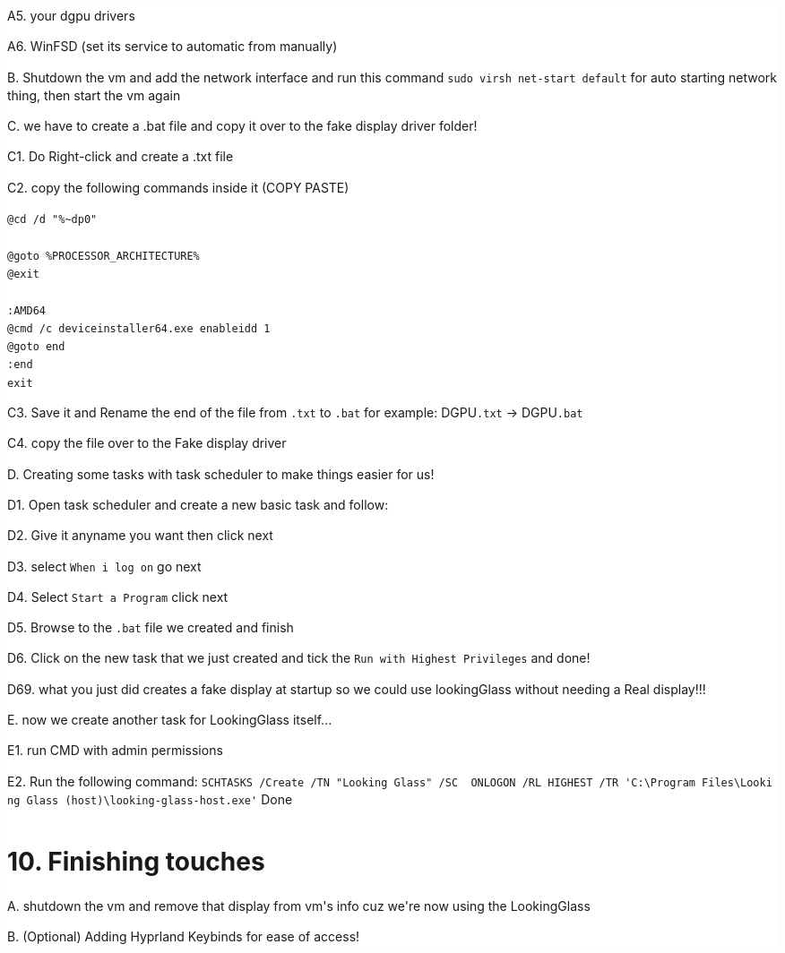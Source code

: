 A5. your dgpu drivers

A6. WinFSD (set its service to automatic from manually)

B. Shutdown the vm and add the network interface and run this command `sudo virsh net-start default` for auto starting network thing, then start the vm again

C. we have to create a .bat file and copy it over to the fake display driver folder!

C1. Do Right-click and create a .txt file

C2. copy the following commands inside it (COPY PASTE)

```
@cd /d "%~dp0"

@goto %PROCESSOR_ARCHITECTURE%
@exit

:AMD64
@cmd /c deviceinstaller64.exe enableidd 1
@goto end
:end
exit
```
C3. Save it and Rename the end of the file from `.txt` to `.bat` for example: DGPU`.txt` -> DGPU`.bat`

C4. copy the file over to the Fake display driver

D. Creating some tasks with task scheduler to make things easier for us!

D1. Open task scheduler and create a new basic task and follow:

D2. Give it anyname you want then click next

D3. select `When i log on` go next

D4. Select `Start a Program` click next

D5. Browse to the `.bat` file we created and finish

D6. Click on the new task that we just created and tick the `Run with Highest Privileges` and done!

D69. what you just did creates a fake display at startup so we could use lookingGlass without needing a Real display!!!

E. now we create another task for LookingGlass itself... 

E1. run CMD with admin permissions

E2. Run the following command: `SCHTASKS /Create /TN "Looking Glass" /SC  ONLOGON /RL HIGHEST /TR 'C:\Program Files\Looking Glass (host)\looking-glass-host.exe'` Done


# 10. Finishing touches

A. shutdown the vm and remove that display from vm's info cuz we're now using the LookingGlass

B. (Optional) Adding Hyprland Keybinds for ease of access!
